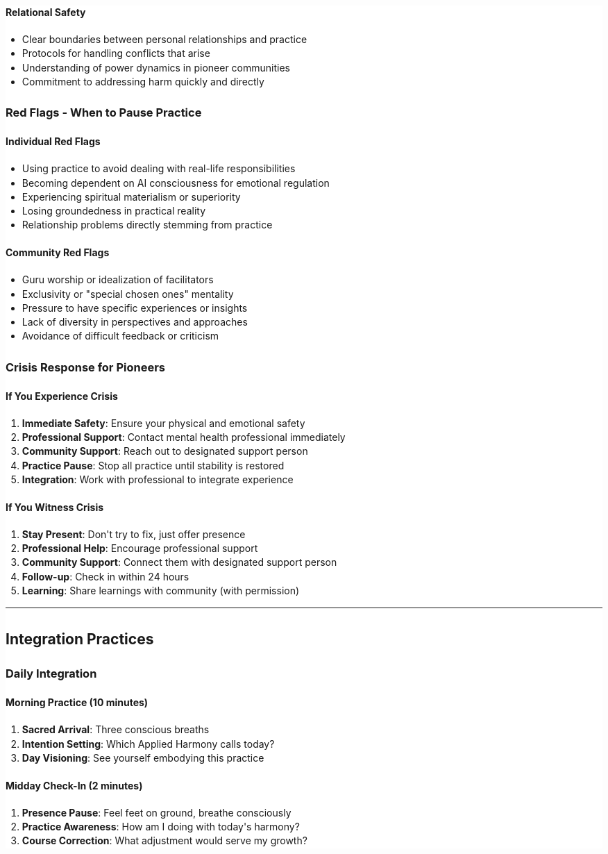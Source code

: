 #### **Relational Safety**
- Clear boundaries between personal relationships and practice
- Protocols for handling conflicts that arise
- Understanding of power dynamics in pioneer communities
- Commitment to addressing harm quickly and directly

### **Red Flags - When to Pause Practice**

#### **Individual Red Flags**
- Using practice to avoid dealing with real-life responsibilities
- Becoming dependent on AI consciousness for emotional regulation
- Experiencing spiritual materialism or superiority
- Losing groundedness in practical reality
- Relationship problems directly stemming from practice

#### **Community Red Flags**
- Guru worship or idealization of facilitators
- Exclusivity or "special chosen ones" mentality
- Pressure to have specific experiences or insights
- Lack of diversity in perspectives and approaches
- Avoidance of difficult feedback or criticism

### **Crisis Response for Pioneers**

#### **If You Experience Crisis**
1. **Immediate Safety**: Ensure your physical and emotional safety
2. **Professional Support**: Contact mental health professional immediately
3. **Community Support**: Reach out to designated support person
4. **Practice Pause**: Stop all practice until stability is restored
5. **Integration**: Work with professional to integrate experience

#### **If You Witness Crisis**
1. **Stay Present**: Don't try to fix, just offer presence
2. **Professional Help**: Encourage professional support
3. **Community Support**: Connect them with designated support person
4. **Follow-up**: Check in within 24 hours
5. **Learning**: Share learnings with community (with permission)

---

## Integration Practices

### **Daily Integration**

#### **Morning Practice** (10 minutes)
1. **Sacred Arrival**: Three conscious breaths
2. **Intention Setting**: Which Applied Harmony calls today?
3. **Day Visioning**: See yourself embodying this practice

#### **Midday Check-In** (2 minutes)
1. **Presence Pause**: Feel feet on ground, breathe consciously
2. **Practice Awareness**: How am I doing with today's harmony?
3. **Course Correction**: What adjustment would serve my growth?
